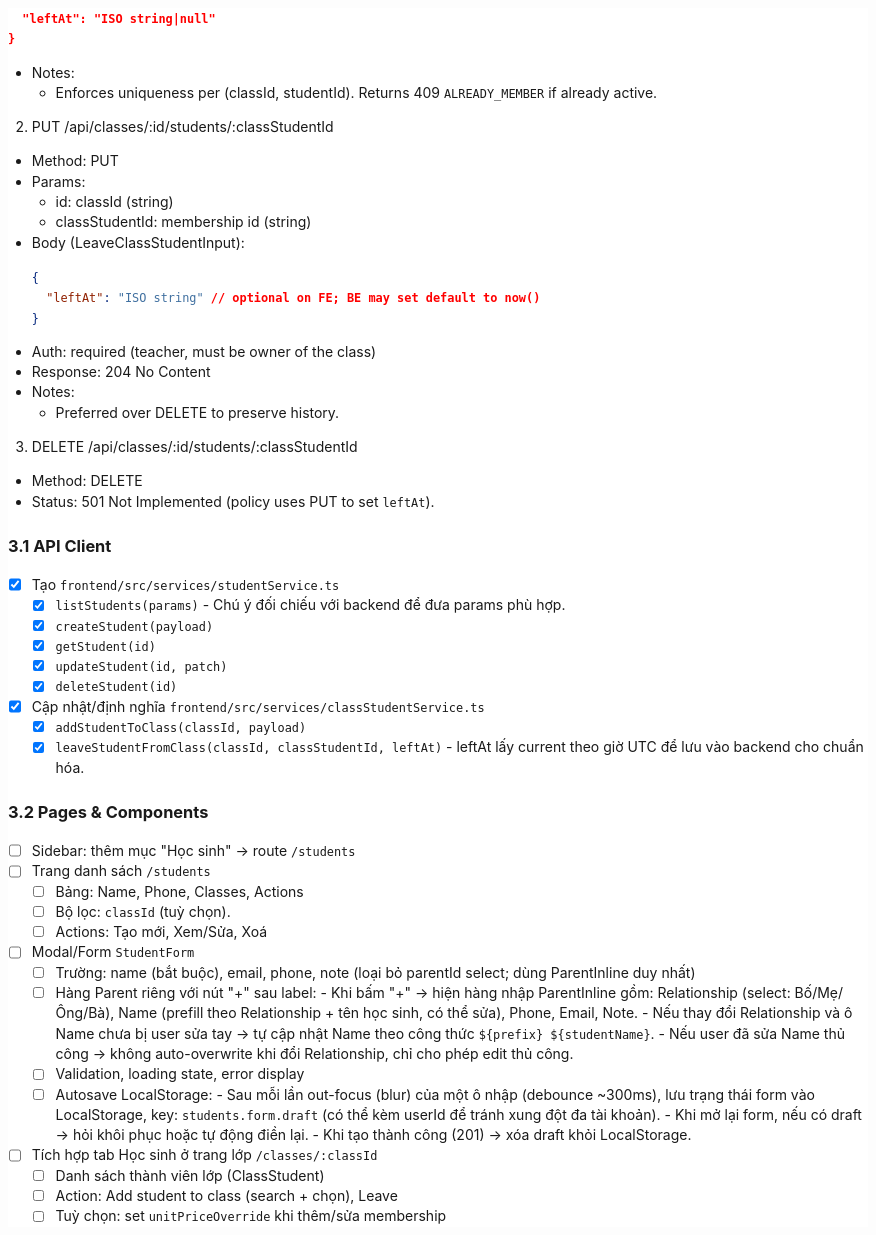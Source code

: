   ```json
    "leftAt": "ISO string|null"
  }
  ```
- Notes:
  - Enforces uniqueness per (classId, studentId). Returns 409 `ALREADY_MEMBER` if already active.

2) PUT /api/classes/:id/students/:classStudentId
- Method: PUT
- Params:
  - id: classId (string)
  - classStudentId: membership id (string)
- Body (LeaveClassStudentInput):
  ```json
  {
    "leftAt": "ISO string" // optional on FE; BE may set default to now()
  }
  ```
- Auth: required (teacher, must be owner of the class)
- Response: 204 No Content
- Notes:
  - Preferred over DELETE to preserve history.

3) DELETE /api/classes/:id/students/:classStudentId
- Method: DELETE
- Status: 501 Not Implemented (policy uses PUT to set `leftAt`).

### 3.1 API Client
- [X] Tạo `frontend/src/services/studentService.ts`
  - [X] `listStudents(params)` - Chú ý đối chiếu với backend để đưa params phù hợp.
  - [X] `createStudent(payload)`
  - [X] `getStudent(id)`
  - [X] `updateStudent(id, patch)`
  - [X] `deleteStudent(id)`
- [X] Cập nhật/định nghĩa `frontend/src/services/classStudentService.ts`
  - [X] `addStudentToClass(classId, payload)`
  - [X] `leaveStudentFromClass(classId, classStudentId, leftAt)` - leftAt lấy current theo giờ UTC để lưu vào backend cho chuẩn hóa.

### 3.2 Pages & Components
- [ ] Sidebar: thêm mục "Học sinh" → route `/students`
- [ ] Trang danh sách `/students`
  - [ ] Bảng: Name, Phone, Classes, Actions
  - [ ] Bộ lọc: `classId` (tuỳ chọn).
  - [ ] Actions: Tạo mới, Xem/Sửa, Xoá
- [ ] Modal/Form `StudentForm`
  - [ ] Trường: name (bắt buộc), email, phone, note (loại bỏ parentId select; dùng ParentInline duy nhất)
  - [ ] Hàng Parent riêng với nút "+" sau label:
        - Khi bấm "+" → hiện hàng nhập ParentInline gồm: Relationship (select: Bố/Mẹ/Ông/Bà), Name (prefill theo Relationship + tên học sinh, có thể sửa), Phone, Email, Note.
        - Nếu thay đổi Relationship và ô Name chưa bị user sửa tay → tự cập nhật Name theo công thức `${prefix} ${studentName}`.
        - Nếu user đã sửa Name thủ công → không auto-overwrite khi đổi Relationship, chỉ cho phép edit thủ công.
  - [ ] Validation, loading state, error display
  - [ ] Autosave LocalStorage:
        - Sau mỗi lần out-focus (blur) của một ô nhập (debounce ~300ms), lưu trạng thái form vào LocalStorage, key: `students.form.draft` (có thể kèm userId để tránh xung đột đa tài khoản).
        - Khi mở lại form, nếu có draft → hỏi khôi phục hoặc tự động điền lại.
        - Khi tạo thành công (201) → xóa draft khỏi LocalStorage.
- [ ] Tích hợp tab Học sinh ở trang lớp `/classes/:classId`
  - [ ] Danh sách thành viên lớp (ClassStudent)
  - [ ] Action: Add student to class (search + chọn), Leave
  - [ ] Tuỳ chọn: set `unitPriceOverride` khi thêm/sửa membership